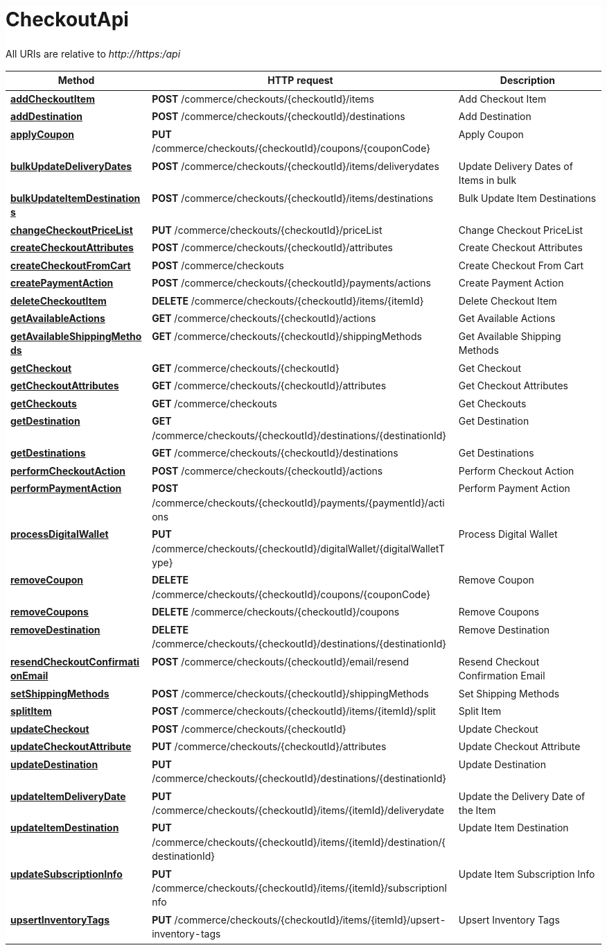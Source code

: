 # CheckoutApi

All URIs are relative to *http://https:/api*

| Method | HTTP request | Description |
|------------- | ------------- | -------------|
| [**addCheckoutItem**](CheckoutApi.md#addCheckoutItem) | **POST** /commerce/checkouts/{checkoutId}/items | Add Checkout Item |
| [**addDestination**](CheckoutApi.md#addDestination) | **POST** /commerce/checkouts/{checkoutId}/destinations | Add Destination |
| [**applyCoupon**](CheckoutApi.md#applyCoupon) | **PUT** /commerce/checkouts/{checkoutId}/coupons/{couponCode} | Apply Coupon |
| [**bulkUpdateDeliveryDates**](CheckoutApi.md#bulkUpdateDeliveryDates) | **POST** /commerce/checkouts/{checkoutId}/items/deliverydates | Update Delivery Dates of Items in bulk |
| [**bulkUpdateItemDestinations**](CheckoutApi.md#bulkUpdateItemDestinations) | **POST** /commerce/checkouts/{checkoutId}/items/destinations | Bulk Update Item Destinations |
| [**changeCheckoutPriceList**](CheckoutApi.md#changeCheckoutPriceList) | **PUT** /commerce/checkouts/{checkoutId}/priceList | Change Checkout PriceList |
| [**createCheckoutAttributes**](CheckoutApi.md#createCheckoutAttributes) | **POST** /commerce/checkouts/{checkoutId}/attributes | Create Checkout Attributes |
| [**createCheckoutFromCart**](CheckoutApi.md#createCheckoutFromCart) | **POST** /commerce/checkouts | Create Checkout From Cart |
| [**createPaymentAction**](CheckoutApi.md#createPaymentAction) | **POST** /commerce/checkouts/{checkoutId}/payments/actions | Create Payment Action |
| [**deleteCheckoutItem**](CheckoutApi.md#deleteCheckoutItem) | **DELETE** /commerce/checkouts/{checkoutId}/items/{itemId} | Delete Checkout Item |
| [**getAvailableActions**](CheckoutApi.md#getAvailableActions) | **GET** /commerce/checkouts/{checkoutId}/actions | Get Available Actions |
| [**getAvailableShippingMethods**](CheckoutApi.md#getAvailableShippingMethods) | **GET** /commerce/checkouts/{checkoutId}/shippingMethods | Get Available Shipping Methods |
| [**getCheckout**](CheckoutApi.md#getCheckout) | **GET** /commerce/checkouts/{checkoutId} | Get Checkout |
| [**getCheckoutAttributes**](CheckoutApi.md#getCheckoutAttributes) | **GET** /commerce/checkouts/{checkoutId}/attributes | Get Checkout Attributes |
| [**getCheckouts**](CheckoutApi.md#getCheckouts) | **GET** /commerce/checkouts | Get Checkouts |
| [**getDestination**](CheckoutApi.md#getDestination) | **GET** /commerce/checkouts/{checkoutId}/destinations/{destinationId} | Get Destination |
| [**getDestinations**](CheckoutApi.md#getDestinations) | **GET** /commerce/checkouts/{checkoutId}/destinations | Get Destinations |
| [**performCheckoutAction**](CheckoutApi.md#performCheckoutAction) | **POST** /commerce/checkouts/{checkoutId}/actions | Perform Checkout Action |
| [**performPaymentAction**](CheckoutApi.md#performPaymentAction) | **POST** /commerce/checkouts/{checkoutId}/payments/{paymentId}/actions | Perform Payment Action |
| [**processDigitalWallet**](CheckoutApi.md#processDigitalWallet) | **PUT** /commerce/checkouts/{checkoutId}/digitalWallet/{digitalWalletType} | Process Digital Wallet |
| [**removeCoupon**](CheckoutApi.md#removeCoupon) | **DELETE** /commerce/checkouts/{checkoutId}/coupons/{couponCode} | Remove Coupon |
| [**removeCoupons**](CheckoutApi.md#removeCoupons) | **DELETE** /commerce/checkouts/{checkoutId}/coupons | Remove Coupons |
| [**removeDestination**](CheckoutApi.md#removeDestination) | **DELETE** /commerce/checkouts/{checkoutId}/destinations/{destinationId} | Remove Destination |
| [**resendCheckoutConfirmationEmail**](CheckoutApi.md#resendCheckoutConfirmationEmail) | **POST** /commerce/checkouts/{checkoutId}/email/resend | Resend Checkout Confirmation Email |
| [**setShippingMethods**](CheckoutApi.md#setShippingMethods) | **POST** /commerce/checkouts/{checkoutId}/shippingMethods | Set Shipping Methods |
| [**splitItem**](CheckoutApi.md#splitItem) | **POST** /commerce/checkouts/{checkoutId}/items/{itemId}/split | Split Item |
| [**updateCheckout**](CheckoutApi.md#updateCheckout) | **POST** /commerce/checkouts/{checkoutId} | Update Checkout |
| [**updateCheckoutAttribute**](CheckoutApi.md#updateCheckoutAttribute) | **PUT** /commerce/checkouts/{checkoutId}/attributes | Update Checkout Attribute |
| [**updateDestination**](CheckoutApi.md#updateDestination) | **PUT** /commerce/checkouts/{checkoutId}/destinations/{destinationId} | Update Destination |
| [**updateItemDeliveryDate**](CheckoutApi.md#updateItemDeliveryDate) | **PUT** /commerce/checkouts/{checkoutId}/items/{itemId}/deliverydate | Update the Delivery Date of the Item |
| [**updateItemDestination**](CheckoutApi.md#updateItemDestination) | **PUT** /commerce/checkouts/{checkoutId}/items/{itemId}/destination/{destinationId} | Update Item Destination |
| [**updateSubscriptionInfo**](CheckoutApi.md#updateSubscriptionInfo) | **PUT** /commerce/checkouts/{checkoutId}/items/{itemId}/subscriptionInfo | Update Item Subscription Info |
| [**upsertInventoryTags**](CheckoutApi.md#upsertInventoryTags) | **PUT** /commerce/checkouts/{checkoutId}/items/{itemId}/upsert-inventory-tags | Upsert Inventory Tags |
